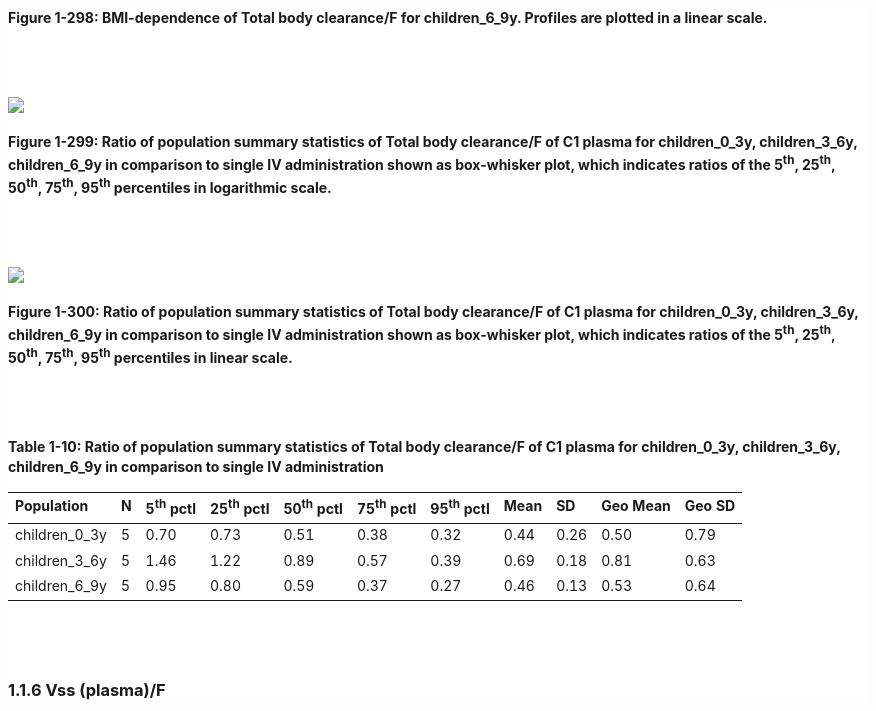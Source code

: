 

**Figure 1-298: BMI-dependence of Total body clearance/F for children_6_9y. Profiles are plotted in a linear scale.**


<br>
<br>


<a id="figure-1-299"></a>

![](PKAnalysis/305_pk_parameters_CL_log.png)



**Figure 1-299: Ratio of population summary statistics of Total body clearance/F of C1 plasma  for  children_0_3y, children_3_6y, children_6_9y in comparison to single IV administration shown as box-whisker plot, which indicates ratios of the 5<sup>th</sup>, 25<sup>th</sup>, 50<sup>th</sup>, 75<sup>th</sup>, 95<sup>th</sup> percentiles in logarithmic scale.**


<br>
<br>


<a id="figure-1-300"></a>

![](PKAnalysis/306_pk_parameters_CL.png)



**Figure 1-300: Ratio of population summary statistics of Total body clearance/F of C1 plasma  for  children_0_3y, children_3_6y, children_6_9y in comparison to single IV administration shown as box-whisker plot, which indicates ratios of the 5<sup>th</sup>, 25<sup>th</sup>, 50<sup>th</sup>, 75<sup>th</sup>, 95<sup>th</sup> percentiles in linear scale.**


<br>
<br>


<a id="table-1-10"></a>

**Table 1-10: Ratio of population summary statistics of Total body clearance/F of C1 plasma  for  children_0_3y, children_3_6y, children_6_9y in comparison to single IV administration**


|Population    |N  |5<sup>th</sup> pctl |25<sup>th</sup> pctl |50<sup>th</sup> pctl |75<sup>th</sup> pctl |95<sup>th</sup> pctl |Mean |SD   |Geo Mean |Geo SD |
|:-------------|:--|:-------------------|:--------------------|:--------------------|:--------------------|:--------------------|:----|:----|:--------|:------|
|children_0_3y |5  |0.70                |0.73                 |0.51                 |0.38                 |0.32                 |0.44 |0.26 |0.50     |0.79   |
|children_3_6y |5  |1.46                |1.22                 |0.89                 |0.57                 |0.39                 |0.69 |0.18 |0.81     |0.63   |
|children_6_9y |5  |0.95                |0.80                 |0.59                 |0.37                 |0.27                 |0.46 |0.13 |0.53     |0.64   |


<br>
<br>


### 1.1.6 Vss (plasma)/F <a id="307_pk_parameters_organism_peripheralvenousblood_c1_plasma__peripheral_venous_blood__vss"></a>
